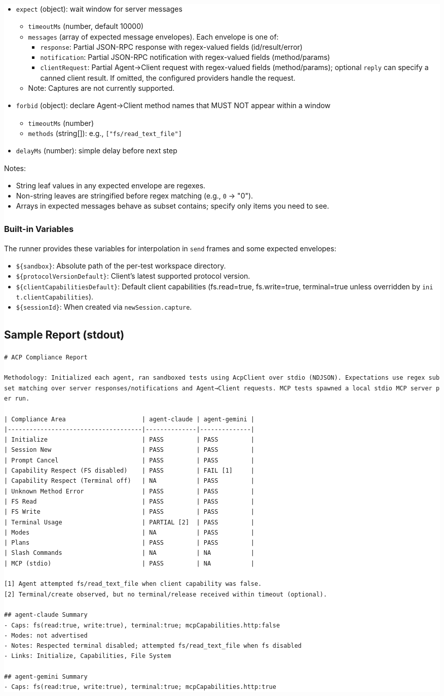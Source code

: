 - `expect` (object): wait window for server messages
  - `timeoutMs` (number, default 10000)
  - `messages` (array of expected message envelopes). Each envelope is one of:
    - `response`: Partial JSON-RPC response with regex-valued fields (id/result/error)
    - `notification`: Partial JSON-RPC notification with regex-valued fields (method/params)
    - `clientRequest`: Partial Agent→Client request with regex-valued fields (method/params); optional `reply` can specify a canned client result. If omitted, the configured providers handle the request.
  - Note: Captures are not currently supported.

- `forbid` (object): declare Agent→Client method names that MUST NOT appear within a window
  - `timeoutMs` (number)
  - `methods` (string[]): e.g., `["fs/read_text_file"]`

- `delayMs` (number): simple delay before next step

Notes:
- String leaf values in any expected envelope are regexes.
- Non-string leaves are stringified before regex matching (e.g., `0` → "0").
- Arrays in expected messages behave as subset contains; specify only items you need to see.

### Built-in Variables

The runner provides these variables for interpolation in `send` frames and some expected envelopes:

- `${sandbox}`: Absolute path of the per-test workspace directory.
- `${protocolVersionDefault}`: Client’s latest supported protocol version.
- `${clientCapabilitiesDefault}`: Default client capabilities (fs.read=true, fs.write=true, terminal=true unless overridden by `init.clientCapabilities`).
- `${sessionId}`: When created via `newSession.capture`.

## Sample Report (stdout)

```
# ACP Compliance Report

Methodology: Initialized each agent, ran sandboxed tests using AcpClient over stdio (NDJSON). Expectations use regex subset matching over server responses/notifications and Agent→Client requests. MCP tests spawned a local stdio MCP server per run.

| Compliance Area                     | agent-claude | agent-gemini |
|-------------------------------------|--------------|--------------|
| Initialize                          | PASS         | PASS         |
| Session New                         | PASS         | PASS         |
| Prompt Cancel                       | PASS         | PASS         |
| Capability Respect (FS disabled)    | PASS         | FAIL [1]     |
| Capability Respect (Terminal off)   | NA           | PASS         |
| Unknown Method Error                | PASS         | PASS         |
| FS Read                             | PASS         | PASS         |
| FS Write                            | PASS         | PASS         |
| Terminal Usage                      | PARTIAL [2]  | PASS         |
| Modes                               | NA           | PASS         |
| Plans                               | PASS         | PASS         |
| Slash Commands                      | NA           | NA           |
| MCP (stdio)                         | PASS         | NA           |

[1] Agent attempted fs/read_text_file when client capability was false.
[2] Terminal/create observed, but no terminal/release received within timeout (optional).

## agent-claude Summary
- Caps: fs(read:true, write:true), terminal:true; mcpCapabilities.http:false
- Modes: not advertised
- Notes: Respected terminal disabled; attempted fs/read_text_file when fs disabled
- Links: Initialize, Capabilities, File System

## agent-gemini Summary
- Caps: fs(read:true, write:true), terminal:true; mcpCapabilities.http:true
```